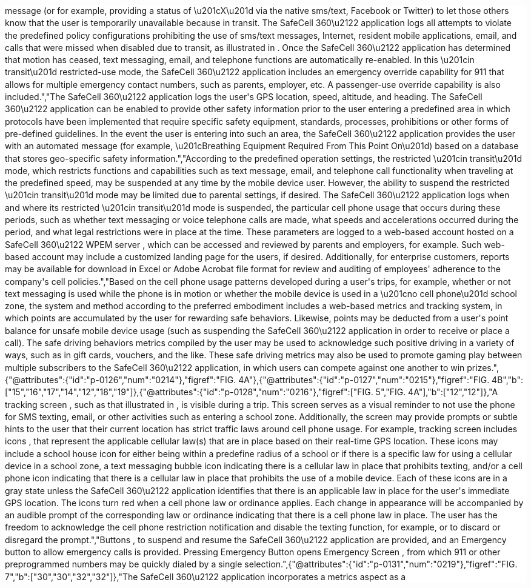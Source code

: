 message (or for example, providing a status of \u201cX\u201d via the native sms\/text, Facebook or Twitter) to let those others know that the user is temporarily unavailable because in transit. The SafeCell 360\u2122 application logs all attempts to violate the predefined policy configurations prohibiting the use of sms\/text messages, Internet, resident mobile applications, email, and calls that were missed when disabled due to transit, as illustrated in . Once the SafeCell 360\u2122 application has determined that motion has ceased, text messaging, email, and telephone functions are automatically re-enabled. In this \u201cin transit\u201d restricted-use mode, the SafeCell 360\u2122 application includes an emergency override capability for 911 that allows for multiple emergency contact numbers, such as parents, employer, etc. A passenger-use override capability is also included.","The SafeCell 360\u2122 application logs the user's GPS location, speed, altitude, and heading. The SafeCell 360\u2122 application can be enabled to provide other safety information prior to the user entering a predefined area in which protocols have been implemented that require specific safety equipment, standards, processes, prohibitions or other forms of pre-defined guidelines. In the event the user is entering into such an area, the SafeCell 360\u2122 application provides the user with an automated message (for example, \u201cBreathing Equipment Required From This Point On\u201d) based on a database that stores geo-specific safety information.","According to the predefined operation settings, the restricted \u201cin transit\u201d mode, which restricts functions and capabilities such as text message, email, and telephone call functionality when traveling at the predefined speed, may be suspended at any time by the mobile device user. However, the ability to suspend the restricted \u201cin transit\u201d mode may be limited due to parental settings, if desired. The SafeCell 360\u2122 application logs when and where its restricted \u201cin transit\u201d mode is suspended, the particular cell phone usage that occurs during these periods, such as whether text messaging or voice telephone calls are made, what speeds and accelerations occurred during the period, and what legal restrictions were in place at the time. These parameters are logged to a web-based account hosted on a SafeCell 360\u2122 WPEM server , which can be accessed and reviewed by parents and employers, for example. Such web-based account may include a customized landing page for the users, if desired. Additionally, for enterprise customers, reports may be available for download in Excel or Adobe Acrobat file format for review and auditing of employees' adherence to the company's cell policies.","Based on the cell phone usage patterns developed during a user's trips, for example, whether or not text messaging is used while the phone is in motion or whether the mobile device is used in a \u201cno cell phone\u201d school zone, the system and method according to the preferred embodiment includes a web-based metrics and tracking system, in which points are accumulated by the user for rewarding safe behaviors. Likewise, points may be deducted from a user's point balance for unsafe mobile device usage (such as suspending the SafeCell 360\u2122 application in order to receive or place a call). The safe driving behaviors metrics compiled by the user may be used to acknowledge such positive driving in a variety of ways, such as in gift cards, vouchers, and the like. These safe driving metrics may also be used to promote gaming play between multiple subscribers to the SafeCell 360\u2122 application, in which users can compete against one another to win prizes.",{"@attributes":{"id":"p-0126","num":"0214"},"figref":"FIG. 4A"},{"@attributes":{"id":"p-0127","num":"0215"},"figref":"FIG. 4B","b":["15","16","17","14","12","18","19"]},{"@attributes":{"id":"p-0128","num":"0216"},"figref":["FIG. 5","FIG. 4A"],"b":["12","12"]},"A tracking screen , such as that illustrated in , is visible during a trip. This screen serves as a visual reminder to not use the phone for SMS texting, email, or other activities such as entering a school zone. Additionally, the screen may provide prompts or subtle hints to the user that their current location has strict traffic laws around cell phone usage. For example, tracking screen  includes icons ,  that represent the applicable cellular law(s) that are in place based on their real-time GPS location. These icons may include a school house icon for either being within a predefine radius of a school or if there is a specific law for using a cellular device in a school zone, a text messaging bubble icon indicating there is a cellular law in place that prohibits texting, and\/or a cell phone icon indicating that there is a cellular law in place that prohibits the use of a mobile device. Each of these icons are in a gray state unless the SafeCell 360\u2122 application identifies that there is an applicable law in place for the user's immediate GPS location. The icons turn red when a cell phone law or ordinance applies. Each change in appearance will be accompanied by an audible prompt of the corresponding law or ordinance indicating that there is a cell phone law in place. The user has the freedom to acknowledge the cell phone restriction notification and disable the texting function, for example, or to discard or disregard the prompt.","Buttons ,  to suspend and resume the SafeCell 360\u2122 application are provided, and an Emergency button  to allow emergency calls is provided. Pressing Emergency Button  opens Emergency Screen , from which 911 or other preprogrammed numbers may be quickly dialed by a single selection.",{"@attributes":{"id":"p-0131","num":"0219"},"figref":"FIG. 7","b":["30","30","32","32"]},"The SafeCell 360\u2122 application incorporates a metrics aspect as a